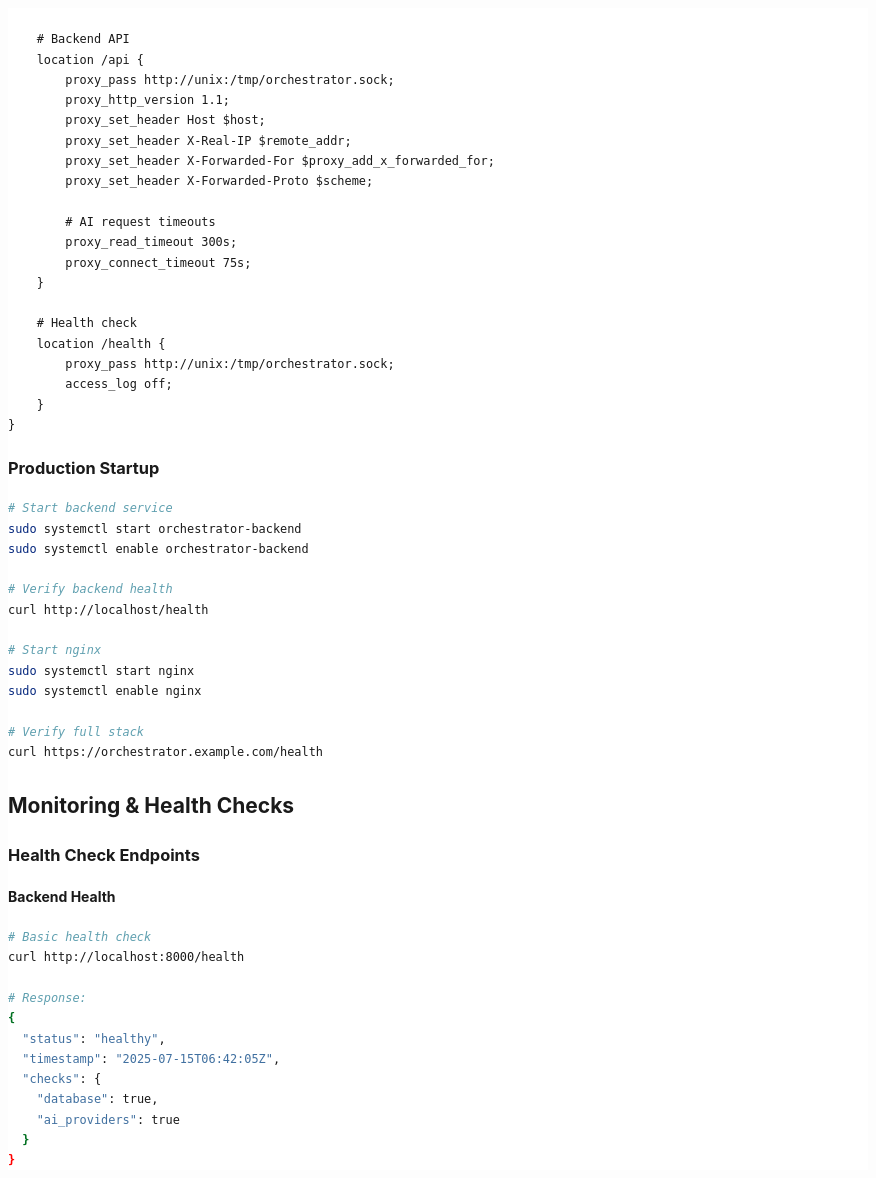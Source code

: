 ```nginx
    
    # Backend API
    location /api {
        proxy_pass http://unix:/tmp/orchestrator.sock;
        proxy_http_version 1.1;
        proxy_set_header Host $host;
        proxy_set_header X-Real-IP $remote_addr;
        proxy_set_header X-Forwarded-For $proxy_add_x_forwarded_for;
        proxy_set_header X-Forwarded-Proto $scheme;
        
        # AI request timeouts
        proxy_read_timeout 300s;
        proxy_connect_timeout 75s;
    }
    
    # Health check
    location /health {
        proxy_pass http://unix:/tmp/orchestrator.sock;
        access_log off;
    }
}
```

### Production Startup

```bash
# Start backend service
sudo systemctl start orchestrator-backend
sudo systemctl enable orchestrator-backend

# Verify backend health
curl http://localhost/health

# Start nginx
sudo systemctl start nginx
sudo systemctl enable nginx

# Verify full stack
curl https://orchestrator.example.com/health
```

## Monitoring & Health Checks

### Health Check Endpoints

#### Backend Health
```bash
# Basic health check
curl http://localhost:8000/health

# Response:
{
  "status": "healthy",
  "timestamp": "2025-07-15T06:42:05Z",
  "checks": {
    "database": true,
    "ai_providers": true
  }
}
```
